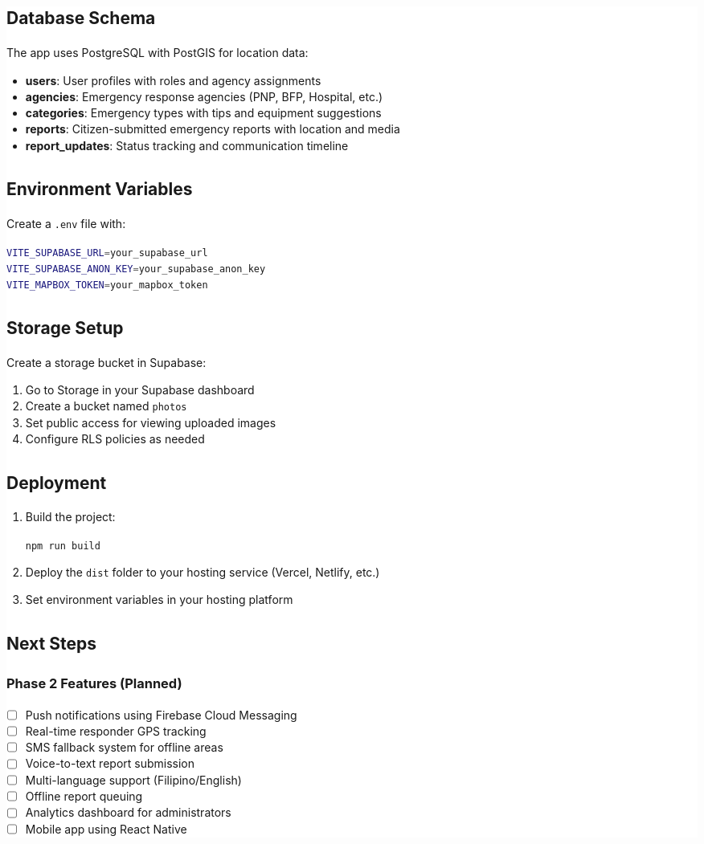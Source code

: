 ## Database Schema

The app uses PostgreSQL with PostGIS for location data:

- **users**: User profiles with roles and agency assignments
- **agencies**: Emergency response agencies (PNP, BFP, Hospital, etc.)
- **categories**: Emergency types with tips and equipment suggestions
- **reports**: Citizen-submitted emergency reports with location and media
- **report_updates**: Status tracking and communication timeline

## Environment Variables

Create a `.env` file with:

```bash
VITE_SUPABASE_URL=your_supabase_url
VITE_SUPABASE_ANON_KEY=your_supabase_anon_key
VITE_MAPBOX_TOKEN=your_mapbox_token
```

## Storage Setup

Create a storage bucket in Supabase:

1. Go to Storage in your Supabase dashboard
2. Create a bucket named `photos`
3. Set public access for viewing uploaded images
4. Configure RLS policies as needed

## Deployment

1. Build the project:

   ```sh
   npm run build
   ```
2. Deploy the `dist` folder to your hosting service (Vercel, Netlify, etc.)
3. Set environment variables in your hosting platform

## Next Steps

### Phase 2 Features (Planned)

- [ ] Push notifications using Firebase Cloud Messaging
- [ ] Real-time responder GPS tracking
- [ ] SMS fallback system for offline areas
- [ ] Voice-to-text report submission
- [ ] Multi-language support (Filipino/English)
- [ ] Offline report queuing
- [ ] Analytics dashboard for administrators
- [ ] Mobile app using React Native
